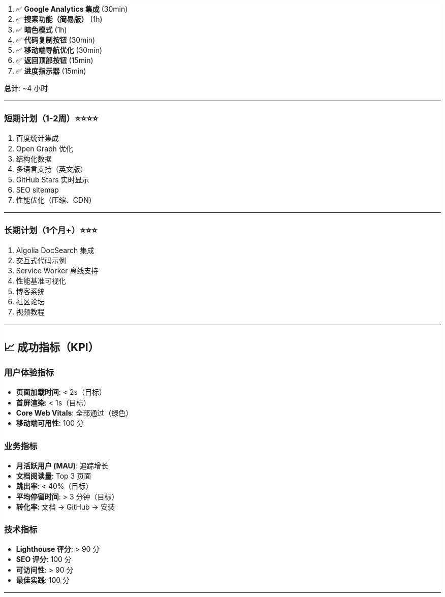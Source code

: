 1. ✅ **Google Analytics 集成** (30min)
2. ✅ **搜索功能（简易版）** (1h)
3. ✅ **暗色模式** (1h)
4. ✅ **代码复制按钮** (30min)
5. ✅ **移动端导航优化** (30min)
6. ✅ **返回顶部按钮** (15min)
7. ✅ **进度指示器** (15min)

**总计**: ~4 小时

---

### 短期计划（1-2周）⭐⭐⭐⭐

1. 百度统计集成
2. Open Graph 优化
3. 结构化数据
4. 多语言支持（英文版）
5. GitHub Stars 实时显示
6. SEO sitemap
7. 性能优化（压缩、CDN）

---

### 长期计划（1个月+）⭐⭐⭐

1. Algolia DocSearch 集成
2. 交互式代码示例
3. Service Worker 离线支持
4. 性能基准可视化
5. 博客系统
6. 社区论坛
7. 视频教程

---

## 📈 成功指标（KPI）

### 用户体验指标
- **页面加载时间**: < 2s（目标）
- **首屏渲染**: < 1s（目标）
- **Core Web Vitals**: 全部通过（绿色）
- **移动端可用性**: 100 分

### 业务指标
- **月活跃用户 (MAU)**: 追踪增长
- **文档阅读量**: Top 3 页面
- **跳出率**: < 40%（目标）
- **平均停留时间**: > 3 分钟（目标）
- **转化率**: 文档 -> GitHub -> 安装

### 技术指标
- **Lighthouse 评分**: > 90 分
- **SEO 评分**: 100 分
- **可访问性**: > 90 分
- **最佳实践**: 100 分

---